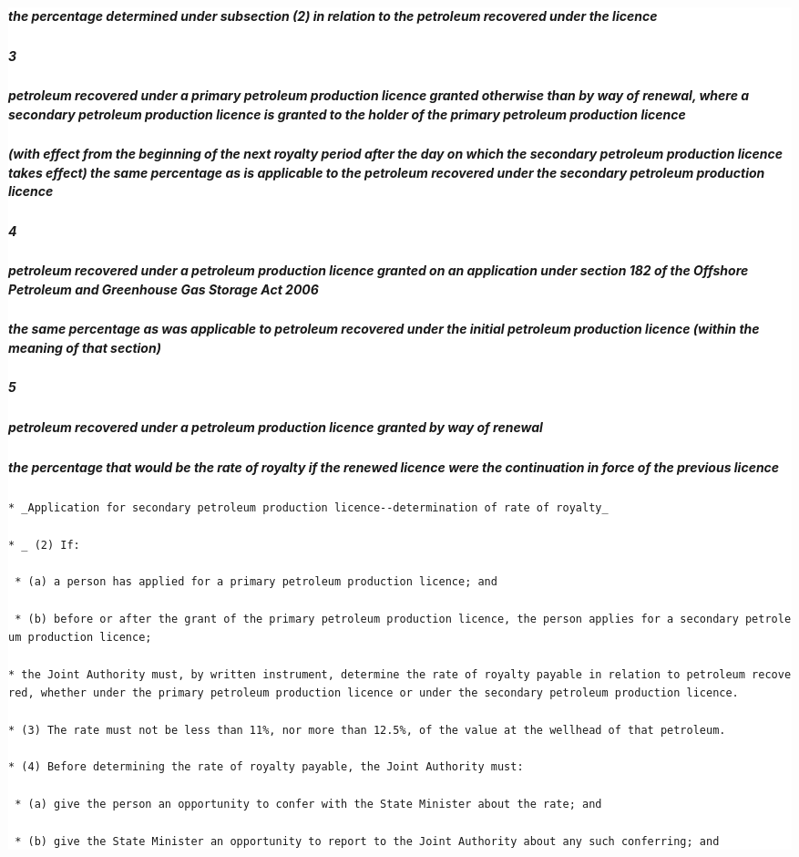 ##### the percentage determined under subsection (2) in relation to the petroleum recovered under the licence

##### 3

##### petroleum recovered under a primary petroleum production licence granted otherwise than by way of renewal, where a secondary petroleum production licence is granted to the holder of the primary petroleum production licence

##### (with effect from the beginning of the next royalty period after the day on which the secondary petroleum production licence takes effect) the same percentage as is applicable to the petroleum recovered under the secondary petroleum production licence

##### 4

##### petroleum recovered under a petroleum production licence granted on an application under section 182 of the Offshore Petroleum and Greenhouse Gas Storage Act 2006

##### the same percentage as was applicable to petroleum recovered under the initial petroleum production licence (within the meaning of that section)

##### 5

##### petroleum recovered under a petroleum production licence granted by way of renewal

##### the percentage that would be the rate of royalty if the renewed licence were the continuation in force of the previous licence

    * _Application for secondary petroleum production licence--determination of rate of royalty_

    * _	(2)	If:

     * (a) a person has applied for a primary petroleum production licence; and

     * (b) before or after the grant of the primary petroleum production licence, the person applies for a secondary petroleum production licence;

    * the Joint Authority must, by written instrument, determine the rate of royalty payable in relation to petroleum recovered, whether under the primary petroleum production licence or under the secondary petroleum production licence.

    * (3) The rate must not be less than 11%, nor more than 12.5%, of the value at the wellhead of that petroleum.

    * (4) Before determining the rate of royalty payable, the Joint Authority must:

     * (a) give the person an opportunity to confer with the State Minister about the rate; and

     * (b) give the State Minister an opportunity to report to the Joint Authority about any such conferring; and
